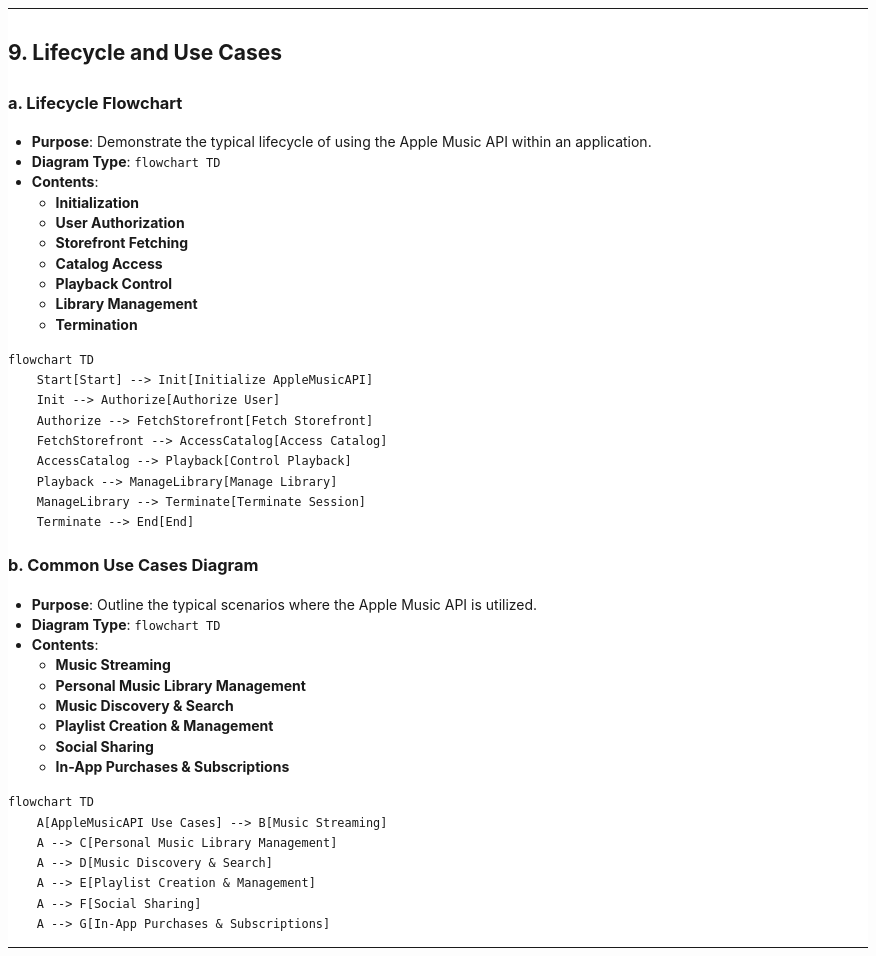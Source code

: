 
---

## **9. Lifecycle and Use Cases**

### **a. Lifecycle Flowchart**
- **Purpose**: Demonstrate the typical lifecycle of using the Apple Music API within an application.
- **Diagram Type**: `flowchart TD`
- **Contents**:
  - **Initialization**
  - **User Authorization**
  - **Storefront Fetching**
  - **Catalog Access**
  - **Playback Control**
  - **Library Management**
  - **Termination**

```mermaid
flowchart TD
    Start[Start] --> Init[Initialize AppleMusicAPI]
    Init --> Authorize[Authorize User]
    Authorize --> FetchStorefront[Fetch Storefront]
    FetchStorefront --> AccessCatalog[Access Catalog]
    AccessCatalog --> Playback[Control Playback]
    Playback --> ManageLibrary[Manage Library]
    ManageLibrary --> Terminate[Terminate Session]
    Terminate --> End[End]
```

### **b. Common Use Cases Diagram**
- **Purpose**: Outline the typical scenarios where the Apple Music API is utilized.
- **Diagram Type**: `flowchart TD`
- **Contents**:
  - **Music Streaming**
  - **Personal Music Library Management**
  - **Music Discovery & Search**
  - **Playlist Creation & Management**
  - **Social Sharing**
  - **In-App Purchases & Subscriptions**

```mermaid
flowchart TD
    A[AppleMusicAPI Use Cases] --> B[Music Streaming]
    A --> C[Personal Music Library Management]
    A --> D[Music Discovery & Search]
    A --> E[Playlist Creation & Management]
    A --> F[Social Sharing]
    A --> G[In-App Purchases & Subscriptions]
```

---
